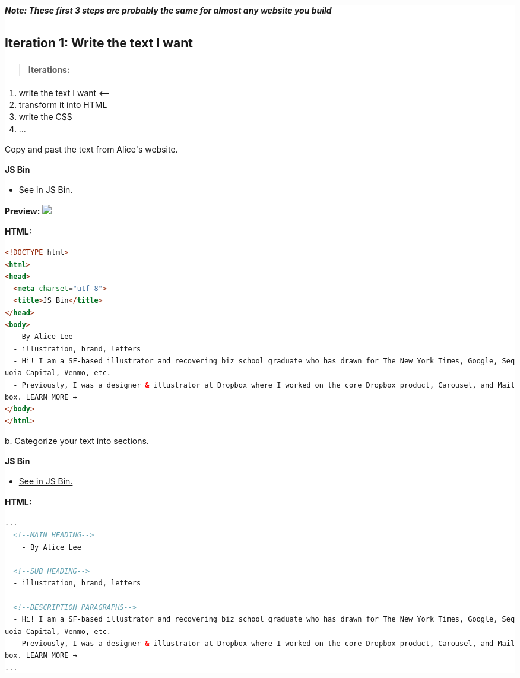 ***Note: These first 3 steps are probably the same for almost any website you build***

## Iteration 1: Write the text I want

> #### Iterations:
1. write the text I want <––
2. transform it into HTML
3. write the CSS
4. ...

Copy and past the text from Alice's website.

**JS Bin**

- [See in JS Bin.](http://jsbin.com/sofuzo/1/edit?html,output)

**Preview:**
![](https://cloud-n20l8ciby-hack-club-bot.vercel.app/0NzrSXCG.png)

**HTML:**

```html
<!DOCTYPE html>
<html>
<head>
  <meta charset="utf-8">
  <title>JS Bin</title>
</head>
<body>
  - By Alice Lee
  - illustration, brand, letters
  - Hi! I am a SF-based illustrator and recovering biz school graduate who has drawn for The New York Times, Google, Sequoia Capital, Venmo, etc.
  - Previously, I was a designer & illustrator at Dropbox where I worked on the core Dropbox product, Carousel, and Mailbox. LEARN MORE →
</body>
</html>
```

b. Categorize your text into sections.

**JS Bin**

- [See in JS Bin.](http://jsbin.com/sofuzo/2/edit?html,output)

**HTML:**

```html
...
  <!--MAIN HEADING-->
    - By Alice Lee

  <!--SUB HEADING-->
  - illustration, brand, letters

  <!--DESCRIPTION PARAGRAPHS-->
  - Hi! I am a SF-based illustrator and recovering biz school graduate who has drawn for The New York Times, Google, Sequoia Capital, Venmo, etc.
  - Previously, I was a designer & illustrator at Dropbox where I worked on the core Dropbox product, Carousel, and Mailbox. LEARN MORE →
...
```
